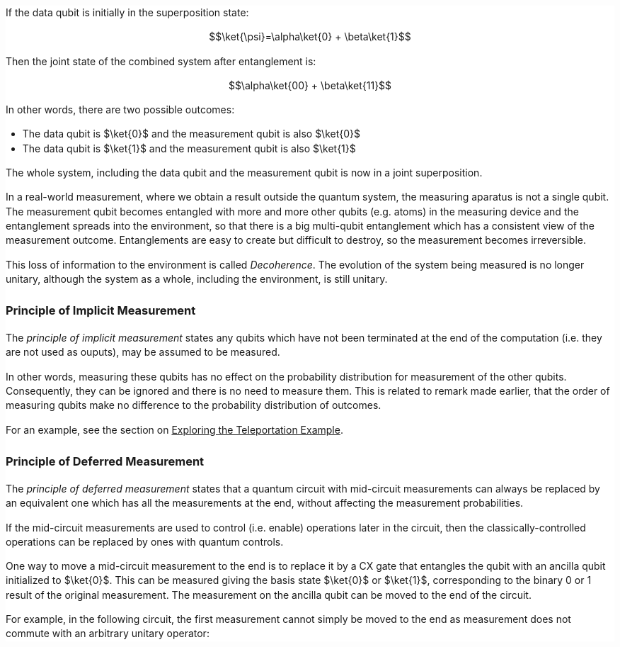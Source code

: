 If the data qubit is initially in the superposition state:

 ```math
 \ket{\psi}=\alpha\ket{0} + \beta\ket{1}
 ```
 
Then the joint state of the combined system after entanglement is:

```math
\alpha\ket{00} + \beta\ket{11}
```

In other words, there are two possible outcomes:

- The data qubit is $\ket{0}$ and the measurement qubit is also $\ket{0}$
- The data qubit is $\ket{1}$ and the measurement qubit is also $\ket{1}$

The whole system, including the data qubit and the measurement qubit is now in a joint superposition.

In a real-world measurement, where we obtain a result outside the quantum system, the measuring aparatus is not a single qubit. The measurement qubit becomes entangled with more and more other qubits (e.g. atoms) in the measuring device and the entanglement spreads into the environment, so that there is a big multi-qubit entanglement which has a consistent view of the measurement outcome. Entanglements are easy to create but difficult to destroy, so the measurement becomes irreversible.

This loss of information to the environment is called *Decoherence*. The evolution of the system being measured is no longer unitary, although the system as a whole, including the environment, is still unitary.

### Principle of Implicit Measurement

The *principle of implicit measurement* states any qubits which have not been terminated at the end of the computation (i.e. they are not used as ouputs), may be assumed to be measured.

In other words, measuring these qubits has no effect on the probability distribution for measurement of the other qubits. Consequently, they can be ignored and there is no need to measure them. This is related to remark made earlier, that the order of measuring qubits make no difference to the probability distribution of outcomes.

For an example, see the section on [Exploring the Teleportation Example](#exploring-the-teleportation-example).

### Principle of Deferred Measurement

The *principle of deferred measurement* states that a quantum circuit with mid-circuit measurements can always be replaced by an equivalent one which has all the measurements at the end, without affecting the measurement probabilities.

If the mid-circuit measurements are used to control (i.e. enable) operations later in the circuit, then the classically-controlled operations can be replaced by ones with quantum controls.

One way to move a mid-circuit measurement to the end is to replace it by a CX gate that entangles the qubit with an ancilla qubit initialized to $\ket{0}$. This can be  measured giving the basis state $\ket{0}$ or $\ket{1}$, corresponding to the binary 0 or 1 result of the original measurement. The measurement on the ancilla qubit can be moved to the end of the circuit.

For example, in the following circuit, the first measurement cannot simply be moved to the end as measurement does not commute with an arbitrary unitary operator:
